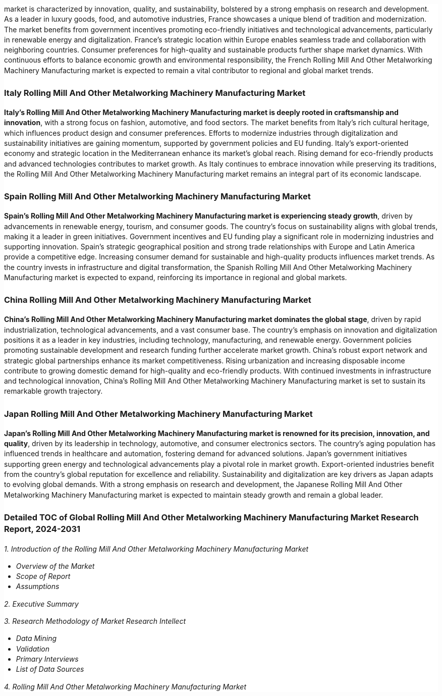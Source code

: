 market is characterized by innovation, quality, and sustainability</strong>, bolstered by a strong emphasis on research and development. As a leader in luxury goods, food, and automotive industries, France showcases a unique blend of tradition and modernization. The market benefits from government incentives promoting eco-friendly initiatives and technological advancements, particularly in renewable energy and digitalization. France&rsquo;s strategic location within Europe enables seamless trade and collaboration with neighboring countries. Consumer preferences for high-quality and sustainable products further shape market dynamics. With continuous efforts to balance economic growth and environmental responsibility, the French Rolling Mill And Other Metalworking Machinery Manufacturing market is expected to remain a vital contributor to regional and global market trends.</p><h3><strong>Italy Rolling Mill And Other Metalworking Machinery Manufacturing Market</strong></h3><p><strong>Italy&rsquo;s Rolling Mill And Other Metalworking Machinery Manufacturing market is deeply rooted in craftsmanship and innovation</strong>, with a strong focus on fashion, automotive, and food sectors. The market benefits from Italy&rsquo;s rich cultural heritage, which influences product design and consumer preferences. Efforts to modernize industries through digitalization and sustainability initiatives are gaining momentum, supported by government policies and EU funding. Italy&rsquo;s export-oriented economy and strategic location in the Mediterranean enhance its market&rsquo;s global reach. Rising demand for eco-friendly products and advanced technologies contributes to market growth. As Italy continues to embrace innovation while preserving its traditions, the Rolling Mill And Other Metalworking Machinery Manufacturing market remains an integral part of its economic landscape.</p><h3><strong>Spain Rolling Mill And Other Metalworking Machinery Manufacturing Market</strong></h3><p><strong>Spain&rsquo;s Rolling Mill And Other Metalworking Machinery Manufacturing market is experiencing steady growth</strong>, driven by advancements in renewable energy, tourism, and consumer goods. The country&rsquo;s focus on sustainability aligns with global trends, making it a leader in green initiatives. Government incentives and EU funding play a significant role in modernizing industries and supporting innovation. Spain&rsquo;s strategic geographical position and strong trade relationships with Europe and Latin America provide a competitive edge. Increasing consumer demand for sustainable and high-quality products influences market trends. As the country invests in infrastructure and digital transformation, the Spanish Rolling Mill And Other Metalworking Machinery Manufacturing market is expected to expand, reinforcing its importance in regional and global markets.</p><h3><strong>China Rolling Mill And Other Metalworking Machinery Manufacturing Market</strong></h3><p><strong>China&rsquo;s Rolling Mill And Other Metalworking Machinery Manufacturing market dominates the global stage</strong>, driven by rapid industrialization, technological advancements, and a vast consumer base. The country&rsquo;s emphasis on innovation and digitalization positions it as a leader in key industries, including technology, manufacturing, and renewable energy. Government policies promoting sustainable development and research funding further accelerate market growth. China&rsquo;s robust export network and strategic global partnerships enhance its market competitiveness. Rising urbanization and increasing disposable income contribute to growing domestic demand for high-quality and eco-friendly products. With continued investments in infrastructure and technological innovation, China&rsquo;s Rolling Mill And Other Metalworking Machinery Manufacturing market is set to sustain its remarkable growth trajectory.</p><h3><strong>Japan Rolling Mill And Other Metalworking Machinery Manufacturing Market</strong></h3><p><strong>Japan&rsquo;s Rolling Mill And Other Metalworking Machinery Manufacturing market is renowned for its precision, innovation, and quality</strong>, driven by its leadership in technology, automotive, and consumer electronics sectors. The country&rsquo;s aging population has influenced trends in healthcare and automation, fostering demand for advanced solutions. Japan&rsquo;s government initiatives supporting green energy and technological advancements play a pivotal role in market growth. Export-oriented industries benefit from the country&rsquo;s global reputation for excellence and reliability. Sustainability and digitalization are key drivers as Japan adapts to evolving global demands. With a strong emphasis on research and development, the Japanese Rolling Mill And Other Metalworking Machinery Manufacturing market is expected to maintain steady growth and remain a global leader.</p><h3><span class="">Detailed TOC of Global Rolling Mill And Other Metalworking Machinery Manufacturing Market Research Report, 2024-2031</span></h3><p><em><span class="font-[700]">1. Introduction of the Rolling Mill And Other Metalworking Machinery Manufacturing Market</span></em></p><ul><li><em><span class="">Overview of the Market</span></em></li><li><em><span class="">Scope of Report</span></em></li><li><em><span class="">Assumptions</span></em></li></ul><p><em><span class="font-[700]">2. Executive Summary</span></em></p><p><em><span class="font-[700]">3. Research Methodology of Market Research Intellect</span></em></p><ul><li><em><span class="">Data Mining</span></em></li><li><em><span class="">Validation</span></em></li><li><em><span class="">Primary Interviews</span></em></li><li><em><span class="">List of Data Sources</span></em></li></ul><p><em><span class="font-[700]">4. Rolling Mill And Other Metalworking Machinery Manufacturing Market